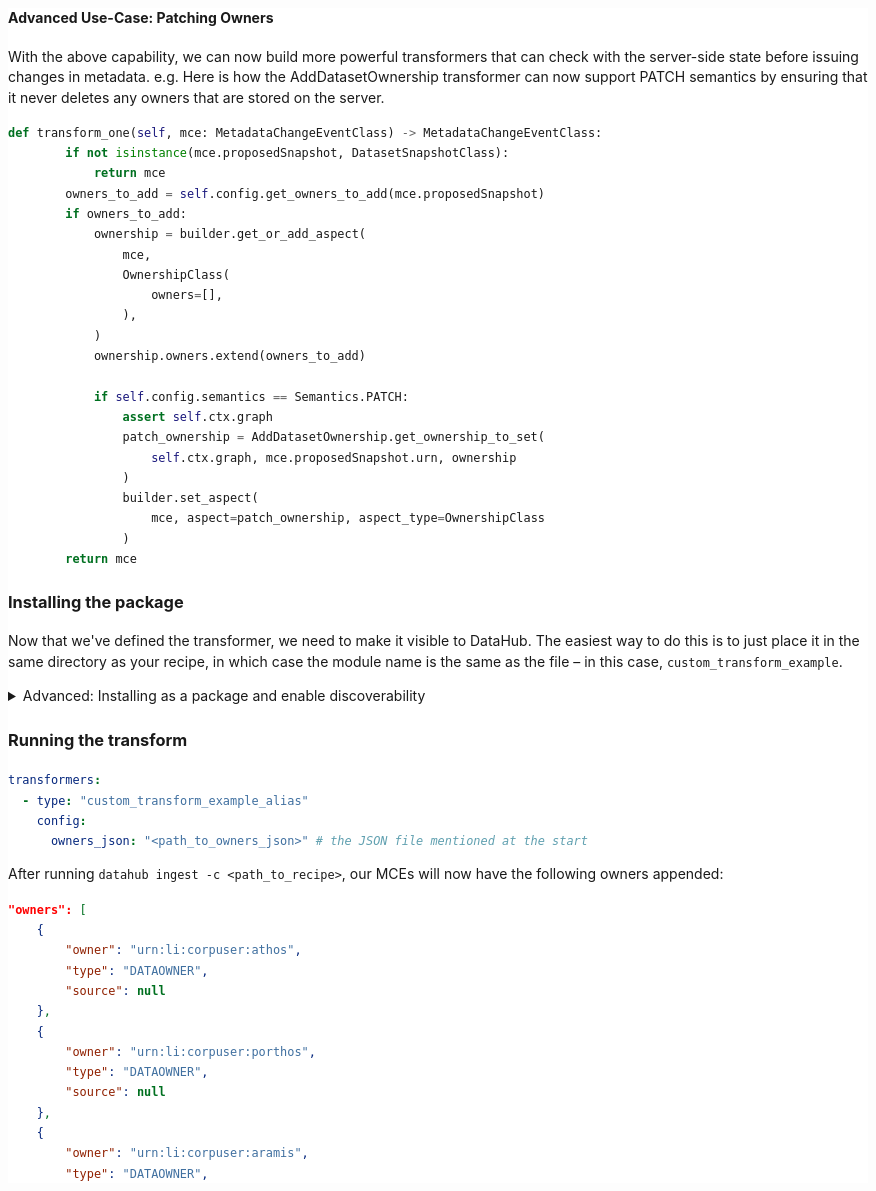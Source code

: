 #### Advanced Use-Case: Patching Owners

With the above capability, we can now build more powerful transformers that can check with the server-side state before issuing changes in metadata. 
e.g. Here is how the AddDatasetOwnership transformer can now support PATCH semantics by ensuring that it never deletes any owners that are stored on the server. 

```python
def transform_one(self, mce: MetadataChangeEventClass) -> MetadataChangeEventClass:
        if not isinstance(mce.proposedSnapshot, DatasetSnapshotClass):
            return mce
        owners_to_add = self.config.get_owners_to_add(mce.proposedSnapshot)
        if owners_to_add:
            ownership = builder.get_or_add_aspect(
                mce,
                OwnershipClass(
                    owners=[],
                ),
            )
            ownership.owners.extend(owners_to_add)

            if self.config.semantics == Semantics.PATCH:
                assert self.ctx.graph
                patch_ownership = AddDatasetOwnership.get_ownership_to_set(
                    self.ctx.graph, mce.proposedSnapshot.urn, ownership
                )
                builder.set_aspect(
                    mce, aspect=patch_ownership, aspect_type=OwnershipClass
                )
        return mce
```

### Installing the package

Now that we've defined the transformer, we need to make it visible to DataHub. The easiest way to do this is to just place it in the same directory as your recipe, in which case the module name is the same as the file – in this case, `custom_transform_example`.

<details><summary>Advanced: Installing as a package and enable discoverability</summary></details>

### Running the transform

```yaml
transformers:
  - type: "custom_transform_example_alias"
    config:
      owners_json: "<path_to_owners_json>" # the JSON file mentioned at the start
```

After running `datahub ingest -c <path_to_recipe>`, our MCEs will now have the following owners appended:

```json
"owners": [
    {
        "owner": "urn:li:corpuser:athos",
        "type": "DATAOWNER",
        "source": null
    },
    {
        "owner": "urn:li:corpuser:porthos",
        "type": "DATAOWNER",
        "source": null
    },
    {
        "owner": "urn:li:corpuser:aramis",
        "type": "DATAOWNER",
```